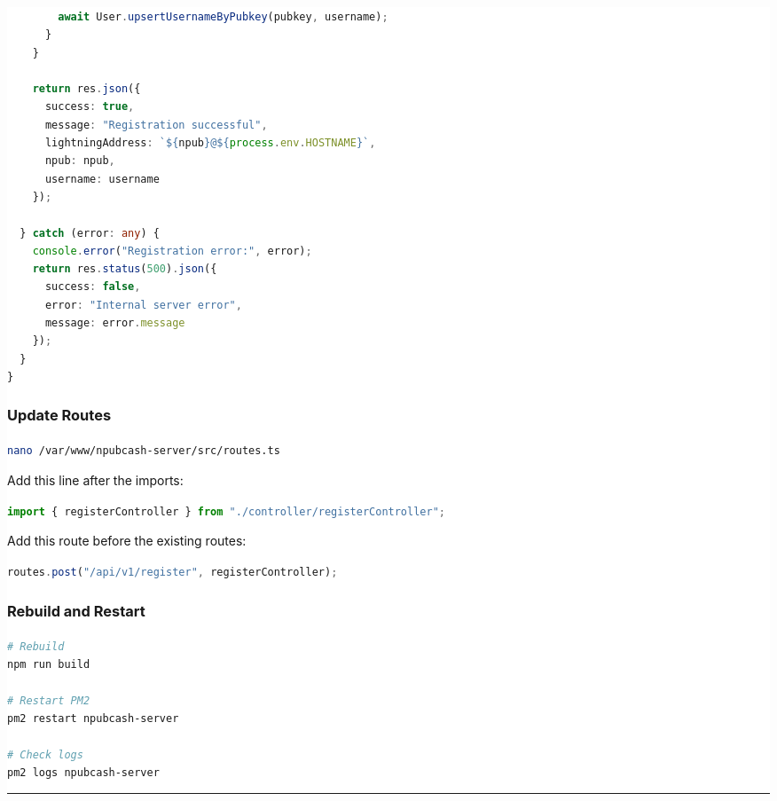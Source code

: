 ```typescript
        await User.upsertUsernameByPubkey(pubkey, username);
      }
    }

    return res.json({
      success: true,
      message: "Registration successful",
      lightningAddress: `${npub}@${process.env.HOSTNAME}`,
      npub: npub,
      username: username
    });

  } catch (error: any) {
    console.error("Registration error:", error);
    return res.status(500).json({
      success: false,
      error: "Internal server error",
      message: error.message
    });
  }
}
```

### Update Routes

```bash
nano /var/www/npubcash-server/src/routes.ts
```

Add this line after the imports:
```typescript
import { registerController } from "./controller/registerController";
```

Add this route before the existing routes:
```typescript
routes.post("/api/v1/register", registerController);
```

### Rebuild and Restart

```bash
# Rebuild
npm run build

# Restart PM2
pm2 restart npubcash-server

# Check logs
pm2 logs npubcash-server
```

---
